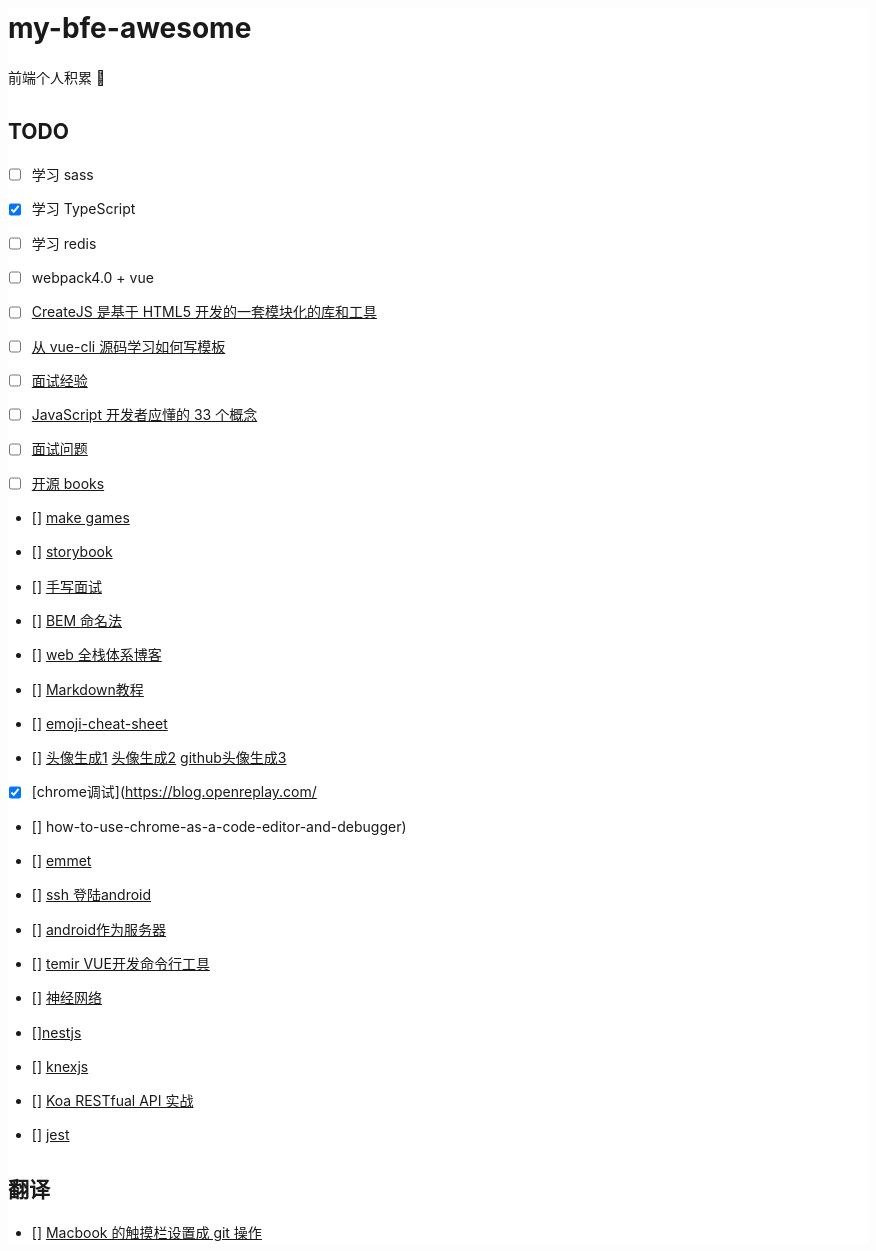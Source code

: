 # my-bfe-awesome




前端个人积累 :tada:






## TODO

- [ ] 学习 sass
- [x] 学习 TypeScript
- [ ] 学习 redis
- [ ] webpack4.0 + vue
- [ ] [CreateJS 是基于 HTML5 开发的一套模块化的库和工具](http://www.createjs.cc/)

- [ ] [从 vue-cli 源码学习如何写模板](https://github.com/dwqs/blog/issues/56)
- [ ] [面试经验](https://juejin.im/post/5ba34e54e51d450e5162789b)
- [ ] [JavaScript 开发者应懂的 33 个概念](https://github.com/stephentian/33-js-concepts#1-%E8%B0%83%E7%94%A8%E5%A0%86%E6%A0%88)
- [ ] [面试问题](https://mp.weixin.qq.com/s/biVa8Wvg82uvTd5C0yerug)
- [ ] [开源 books](https://github.com/EbookFoundation/free-programming-books/blob/master/books/free-programming-books-zh.md)
- [] [make games](https://makejsgames.com/#articles)
- [] [storybook](https://storybook.js.org/)
- [] [手写面试](https://github.com/Mayandev/fe-interview-handwrite)
- [] [BEM 命名法](https://www.bemcss.com/)
- [] [web 全栈体系博客](https://hejialianghe.gitee.io/)
- [] [Markdown教程](https://commonmark.org/help/)
- [] [emoji-cheat-sheet](https://github.com/ikatyang/emoji-cheat-sheet)

- [] [头像生成1](https://kfs479.smartapps.cn/pages/blogdetail/blogdetail?id=3311880&_swebfr=1&_swebFromHost=baiduboxapp)
     [头像生成2](https://www.cnblogs.com/blueVictory/p/15457894.html)
      [github头像生成3](https://github.com/YMAndroid/photoDemo)
- [x] [chrome调试](https://blog.openreplay.com/
- [] [](https://blog.openreplay.com/15-devtool-secrets-for-javascript-developers)
how-to-use-chrome-as-a-code-editor-and-debugger)      

- [] [emmet](https://docs.emmet.io/actions/expand-abbreviation/)
- [] [ssh 登陆android](https://www.jianshu.com/p/c65773acce48)
- [] [android作为服务器](https://lbrito1.github.io/blog/2020/02/repurposing-android.html)
- [] [temir VUE开发命令行工具](https://github.com/webfansplz/temir/blob/main/README.zh-CN.md)
- [] [神经网络](https://tensorflow.google.cn/js/tutorials?hl=zh-cn)
- [][nestjs](https://docs.nestjs.cn/9/introduction)
- [] [knexjs](https://knexjs.org/)
- [] [Koa RESTfual API 实战](https://www.bookstack.cn/read/koa-todo-api/%E6%90%AD%E5%BB%BA%E9%A1%B9%E7%9B%AE%E5%BC%80%E5%8F%91%E7%8E%AF%E5%A2%83.md)
- [] [jest](https://jestjs.io/zh-Hans/)

## 翻译
- [] [Macbook 的触摸栏设置成 git 操作](https://refruity.xyz/macbook-touch-bar-in-iterm2/)
    